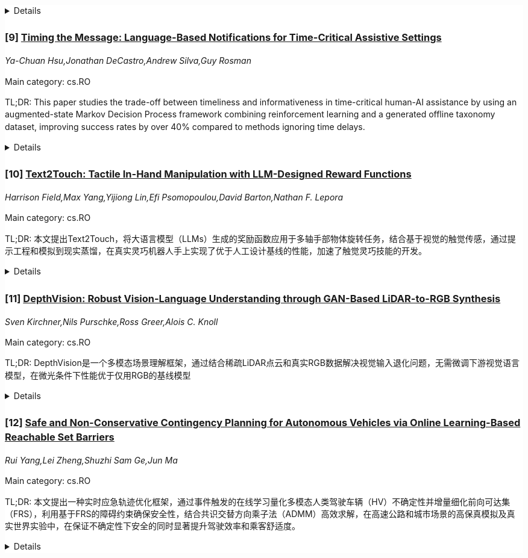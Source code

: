 <details><summary>Details</summary></details>


### [9] [Timing the Message: Language-Based Notifications for Time-Critical Assistive Settings](https://arxiv.org/abs/2509.07438)
*Ya-Chuan Hsu,Jonathan DeCastro,Andrew Silva,Guy Rosman*

Main category: cs.RO

TL;DR: This paper studies the trade-off between timeliness and informativeness in time-critical human-AI assistance by using an augmented-state Markov Decision Process framework combining reinforcement learning and a generated offline taxonomy dataset, improving success rates by over 40% compared to methods ignoring time delays.


<details><summary>Details</summary></details>


### [10] [Text2Touch: Tactile In-Hand Manipulation with LLM-Designed Reward Functions](https://arxiv.org/abs/2509.07445)
*Harrison Field,Max Yang,Yijiong Lin,Efi Psomopoulou,David Barton,Nathan F. Lepora*

Main category: cs.RO

TL;DR: 本文提出Text2Touch，将大语言模型（LLMs）生成的奖励函数应用于多轴手部物体旋转任务，结合基于视觉的触觉传感，通过提示工程和模拟到现实蒸馏，在真实灵巧机器人手上实现了优于人工设计基线的性能，加速了触觉灵巧技能的开发。


<details><summary>Details</summary></details>


### [11] [DepthVision: Robust Vision-Language Understanding through GAN-Based LiDAR-to-RGB Synthesis](https://arxiv.org/abs/2509.07463)
*Sven Kirchner,Nils Purschke,Ross Greer,Alois C. Knoll*

Main category: cs.RO

TL;DR: DepthVision是一个多模态场景理解框架，通过结合稀疏LiDAR点云和真实RGB数据解决视觉输入退化问题，无需微调下游视觉语言模型，在微光条件下性能优于仅用RGB的基线模型


<details><summary>Details</summary></details>


### [12] [Safe and Non-Conservative Contingency Planning for Autonomous Vehicles via Online Learning-Based Reachable Set Barriers](https://arxiv.org/abs/2509.07464)
*Rui Yang,Lei Zheng,Shuzhi Sam Ge,Jun Ma*

Main category: cs.RO

TL;DR: 本文提出一种实时应急轨迹优化框架，通过事件触发的在线学习量化多模态人类驾驶车辆（HV）不确定性并增量细化前向可达集（FRS），利用基于FRS的障碍约束确保安全性，结合共识交替方向乘子法（ADMM）高效求解，在高速公路和城市场景的高保真模拟及真实世界实验中，在保证不确定性下安全的同时显著提升驾驶效率和乘客舒适度。


<details><summary>Details</summary></details>

